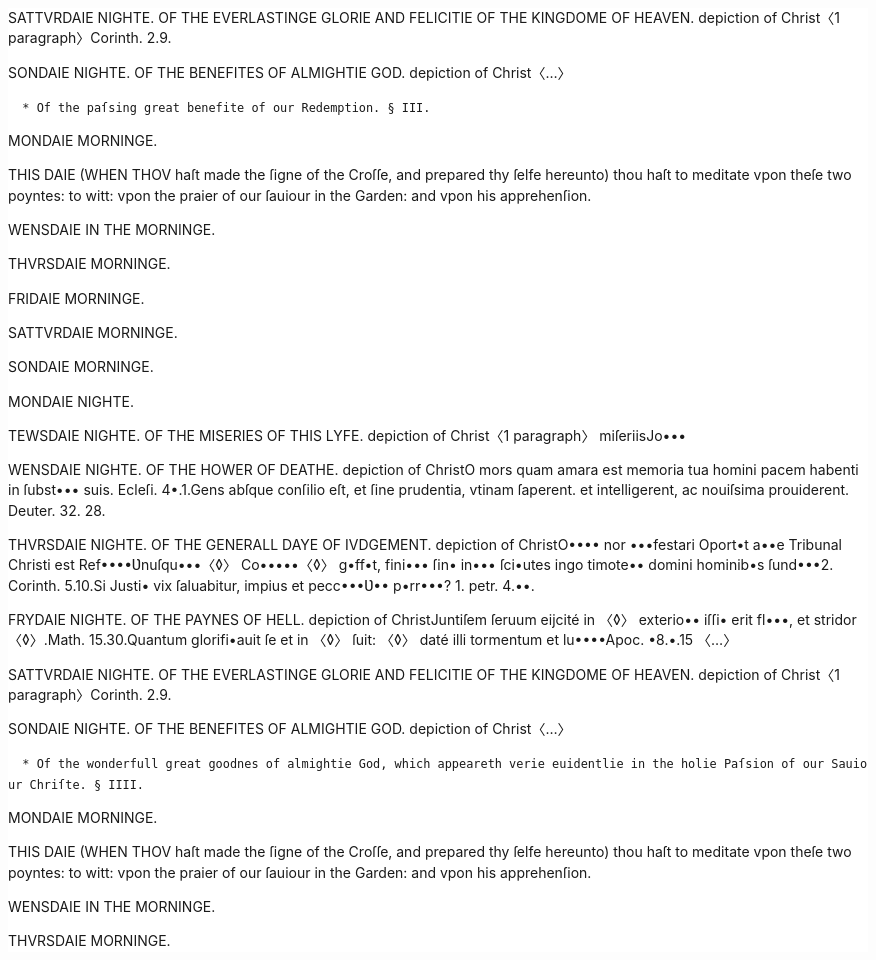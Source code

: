 SATTVRDAIE NIGHTE. OF THE EVERLASTINGE GLORIE AND FELICITIE OF THE KINGDOME OF HEAVEN.
depiction of Christ〈1 paragraph〉Corinth. 2.9.

SONDAIE NIGHTE. OF THE BENEFITES OF ALMIGHTIE GOD.
depiction of Christ〈…〉

      * Of the paſsing great benefite of our Redemption. § III.

MONDAIE MORNINGE.

THIS DAIE (WHEN THOV haſt made the ſigne of the Croſſe, and prepared thy ſelfe hereunto) thou haſt to meditate vpon theſe two poyntes: to witt: vpon the praier of our ſauiour in the Garden: and vpon his apprehenſion.

WENSDAIE IN THE MORNINGE.

THVRSDAIE MORNINGE.

FRIDAIE MORNINGE.

SATTVRDAIE MORNINGE.

SONDAIE MORNINGE.

MONDAIE NIGHTE.

TEWSDAIE NIGHTE. OF THE MISERIES OF THIS LYFE.
depiction of Christ〈1 paragraph〉 miſeriisJo•••

WENSDAIE NIGHTE. OF THE HOWER OF DEATHE.
depiction of ChristO mors quam amara est memoria tua homini pacem habenti in ſubst••• suis. Ecleſi. 4•.1.Gens abſque conſilio eſt, et ſine prudentia, vtinam ſaperent. et intelligerent, ac nouiſsima prouiderent. Deuter. 32. 28.

THVRSDAIE NIGHTE. OF THE GENERALL DAYE OF IVDGEMENT.
depiction of ChristO•••• nor •••festari Oport•t a••e Tribunal Christi est Ref••••Ʋnuſqu•••〈◊〉 Co•••••〈◊〉 g•ff•t, fini••• ſin• in••• ſci•utes ingo timote•• domini hominib•s ſund•••2. Corinth. 5.10.Si Justi• vix ſaluabitur, impius et pecc•••Ʋ•• p•rr•••? 1. petr. 4.••.

FRYDAIE NIGHTE. OF THE PAYNES OF HELL.
depiction of ChristJuntiſem ſeruum eijcité in 〈◊〉 exterio•• iſſi• erit fl•••, et stridor 〈◊〉.Math. 15.30.Quantum glorifi•auit ſe et in 〈◊〉 ſuit: 〈◊〉 daté illi tormentum et lu••••Apoc. •8.•.15 〈…〉

SATTVRDAIE NIGHTE. OF THE EVERLASTINGE GLORIE AND FELICITIE OF THE KINGDOME OF HEAVEN.
depiction of Christ〈1 paragraph〉Corinth. 2.9.

SONDAIE NIGHTE. OF THE BENEFITES OF ALMIGHTIE GOD.
depiction of Christ〈…〉

      * Of the wonderfull great goodnes of almightie God, which appeareth verie euidentlie in the holie Paſsion of our Sauiour Chriſte. § IIII.

MONDAIE MORNINGE.

THIS DAIE (WHEN THOV haſt made the ſigne of the Croſſe, and prepared thy ſelfe hereunto) thou haſt to meditate vpon theſe two poyntes: to witt: vpon the praier of our ſauiour in the Garden: and vpon his apprehenſion.

WENSDAIE IN THE MORNINGE.

THVRSDAIE MORNINGE.
